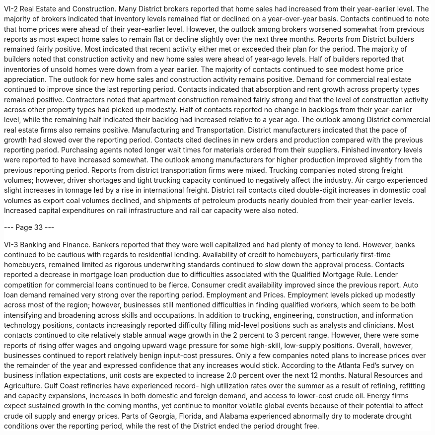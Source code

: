 VI-2
Real Estate and Construction. Many District brokers reported that home sales had
increased from their year-earlier level. The majority of brokers indicated that inventory levels
remained flat or declined on a year-over-year basis. Contacts continued to note that home prices
were ahead of their year-earlier level. However, the outlook among brokers worsened somewhat
from previous reports as most expect home sales to remain flat or decline slightly over the next
three months.
Reports from District builders remained fairly positive. Most indicated that recent
activity either met or exceeded their plan for the period. The majority of builders noted that
construction activity and new home sales were ahead of year-ago levels. Half of builders
reported that inventories of unsold homes were down from a year earlier. The majority of
contacts continued to see modest home price appreciation. The outlook for new home sales and
construction activity remains positive.
Demand for commercial real estate continued to improve since the last reporting period.
Contacts indicated that absorption and rent growth across property types remained positive.
Contractors noted that apartment construction remained fairly strong and that the level of
construction activity across other property types had picked up modestly. Half of contacts
reported no change in backlogs from their year-earlier level, while the remaining half indicated
their backlog had increased relative to a year ago. The outlook among District commercial real
estate firms also remains positive.
Manufacturing and Transportation. District manufacturers indicated that the pace of
growth had slowed over the reporting period. Contacts cited declines in new orders and
production compared with the previous reporting period. Purchasing agents noted longer wait
times for materials ordered from their suppliers. Finished inventory levels were reported to have
increased somewhat. The outlook among manufacturers for higher production improved slightly
from the previous reporting period.
Reports from district transportation firms were mixed. Trucking companies noted strong
freight volumes; however, driver shortages and tight trucking capacity continued to negatively
affect the industry. Air cargo experienced slight increases in tonnage led by a rise in
international freight. District rail contacts cited double-digit increases in domestic coal volumes
as export coal volumes declined, and shipments of petroleum products nearly doubled from their
year-earlier levels. Increased capital expenditures on rail infrastructure and rail car capacity
were also noted.

--- Page 33 ---

VI-3
Banking and Finance. Bankers reported that they were well capitalized and had plenty
of money to lend. However, banks continued to be cautious with regards to residential lending.
Availability of credit to homebuyers, particularly first-time homebuyers, remained limited as
rigorous underwriting standards continued to slow down the approval process. Contacts reported
a decrease in mortgage loan production due to difficulties associated with the Qualified
Mortgage Rule. Lender competition for commercial loans continued to be fierce. Consumer
credit availability improved since the previous report. Auto loan demand remained very strong
over the reporting period.
Employment and Prices. Employment levels picked up modestly across most of the
region; however, businesses still mentioned difficulties in finding qualified workers, which seem
to be both intensifying and broadening across skills and occupations. In addition to trucking,
engineering, construction, and information technology positions, contacts increasingly reported
difficulty filling mid-level positions such as analysts and clinicians.
Most contacts continued to cite relatively stable annual wage growth in the 2 percent to
3 percent range. However, there were some reports of rising offer wages and ongoing upward
wage pressure for some high-skill, low-supply positions. Overall, however, businesses
continued to report relatively benign input-cost pressures. Only a few companies noted plans to
increase prices over the remainder of the year and expressed confidence that any increases would
stick. According to the Atlanta Fed’s survey on business inflation expectations, unit costs are
expected to increase 2.0 percent over the next 12 months.
Natural Resources and Agriculture. Gulf Coast refineries have experienced record-
high utilization rates over the summer as a result of refining, refitting and capacity expansions,
increases in both domestic and foreign demand, and access to lower-cost crude oil. Energy firms
expect sustained growth in the coming months, yet continue to monitor volatile global events
because of their potential to affect crude oil supply and energy prices.
Parts of Georgia, Florida, and Alabama experienced abnormally dry to moderate drought
conditions over the reporting period, while the rest of the District ended the period drought free.